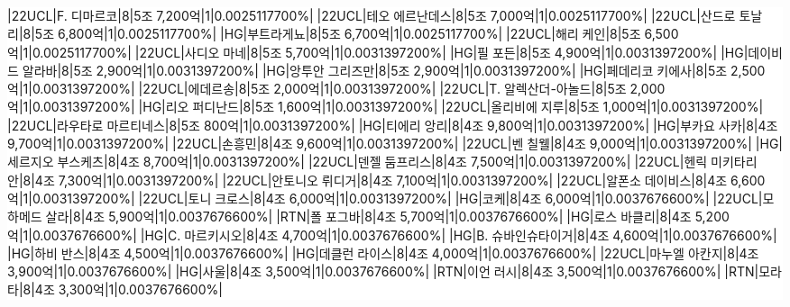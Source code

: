 |22UCL|F. 디마르코|8|5조 7,200억|1|0.0025117700%|
|22UCL|테오 에르난데스|8|5조 7,000억|1|0.0025117700%|
|22UCL|산드로 토날리|8|5조 6,800억|1|0.0025117700%|
|HG|부트라게뇨|8|5조 6,700억|1|0.0025117700%|
|22UCL|해리 케인|8|5조 6,500억|1|0.0025117700%|
|22UCL|사디오 마네|8|5조 5,700억|1|0.0031397200%|
|HG|필 포든|8|5조 4,900억|1|0.0031397200%|
|HG|데이비드 알라바|8|5조 2,900억|1|0.0031397200%|
|HG|앙투안 그리즈만|8|5조 2,900억|1|0.0031397200%|
|HG|페데리코 키에사|8|5조 2,500억|1|0.0031397200%|
|22UCL|에데르송|8|5조 2,000억|1|0.0031397200%|
|22UCL|T. 알렉산더-아놀드|8|5조 2,000억|1|0.0031397200%|
|HG|리오 퍼디난드|8|5조 1,600억|1|0.0031397200%|
|22UCL|올리비에 지루|8|5조 1,000억|1|0.0031397200%|
|22UCL|라우타로 마르티네스|8|5조 800억|1|0.0031397200%|
|HG|티에리 앙리|8|4조 9,800억|1|0.0031397200%|
|HG|부카요 사카|8|4조 9,700억|1|0.0031397200%|
|22UCL|손흥민|8|4조 9,600억|1|0.0031397200%|
|22UCL|벤 칠웰|8|4조 9,000억|1|0.0031397200%|
|HG|세르지오 부스케츠|8|4조 8,700억|1|0.0031397200%|
|22UCL|덴젤 둠프리스|8|4조 7,500억|1|0.0031397200%|
|22UCL|헨릭 미키타리안|8|4조 7,300억|1|0.0031397200%|
|22UCL|안토니오 뤼디거|8|4조 7,100억|1|0.0031397200%|
|22UCL|알폰소 데이비스|8|4조 6,600억|1|0.0031397200%|
|22UCL|토니 크로스|8|4조 6,000억|1|0.0031397200%|
|HG|코케|8|4조 6,000억|1|0.0037676600%|
|22UCL|모하메드 살라|8|4조 5,900억|1|0.0037676600%|
|RTN|폴 포그바|8|4조 5,700억|1|0.0037676600%|
|HG|로스 바클리|8|4조 5,200억|1|0.0037676600%|
|HG|C. 마르키시오|8|4조 4,700억|1|0.0037676600%|
|HG|B. 슈바인슈타이거|8|4조 4,600억|1|0.0037676600%|
|HG|하비 반스|8|4조 4,500억|1|0.0037676600%|
|HG|데클런 라이스|8|4조 4,000억|1|0.0037676600%|
|22UCL|마누엘 아칸지|8|4조 3,900억|1|0.0037676600%|
|HG|사울|8|4조 3,500억|1|0.0037676600%|
|RTN|이언 러시|8|4조 3,500억|1|0.0037676600%|
|RTN|모라타|8|4조 3,300억|1|0.0037676600%|